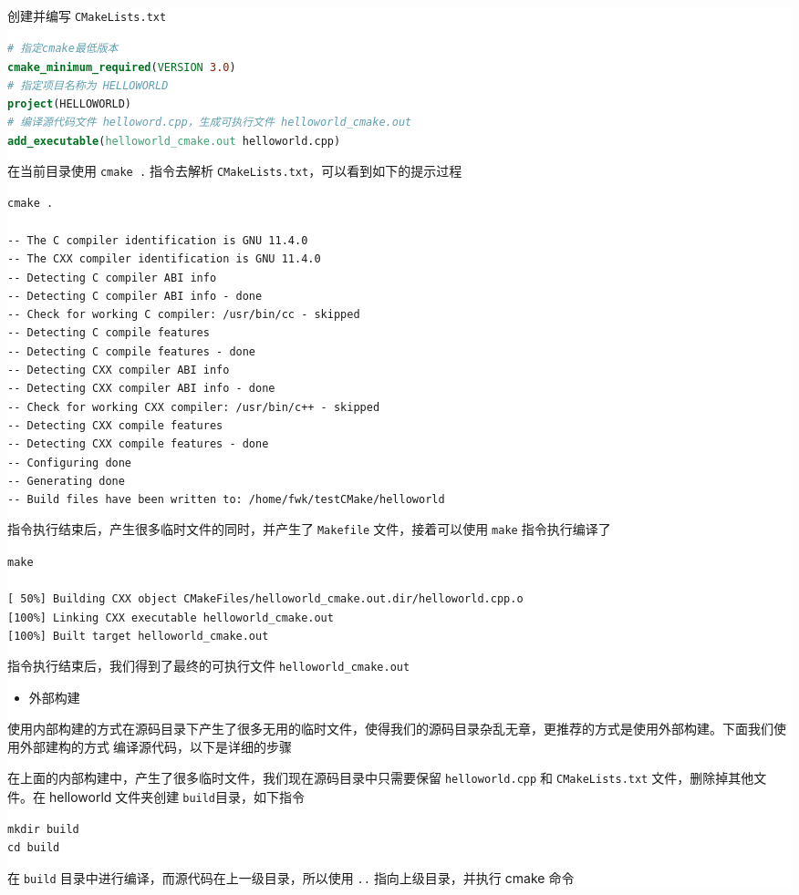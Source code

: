 创建并编写 `CMakeLists.txt`

```cmake
# 指定cmake最低版本
cmake_minimum_required(VERSION 3.0)
# 指定项目名称为 HELLOWORLD
project(HELLOWORLD)
# 编译源代码文件 helloword.cpp，生成可执行文件 helloworld_cmake.out
add_executable(helloworld_cmake.out helloworld.cpp)
```

在当前目录使用 `cmake .` 指令去解析 `CMakeLists.txt`，可以看到如下的提示过程

```shell
cmake .

-- The C compiler identification is GNU 11.4.0
-- The CXX compiler identification is GNU 11.4.0
-- Detecting C compiler ABI info
-- Detecting C compiler ABI info - done
-- Check for working C compiler: /usr/bin/cc - skipped
-- Detecting C compile features
-- Detecting C compile features - done
-- Detecting CXX compiler ABI info
-- Detecting CXX compiler ABI info - done
-- Check for working CXX compiler: /usr/bin/c++ - skipped
-- Detecting CXX compile features
-- Detecting CXX compile features - done
-- Configuring done
-- Generating done
-- Build files have been written to: /home/fwk/testCMake/helloworld
```

指令执行结束后，产生很多临时文件的同时，并产生了 `Makefile` 文件，接着可以使用 `make` 指令执行编译了

```shell
make

[ 50%] Building CXX object CMakeFiles/helloworld_cmake.out.dir/helloworld.cpp.o
[100%] Linking CXX executable helloworld_cmake.out
[100%] Built target helloworld_cmake.out
```

指令执行结束后，我们得到了最终的可执行文件 `helloworld_cmake.out`

- 外部构建

使用内部构建的方式在源码目录下产生了很多无用的临时文件，使得我们的源码目录杂乱无章，更推荐的方式是使用外部构建。下面我们使用外部建构的方式 编译源代码，以下是详细的步骤

在上面的内部构建中，产生了很多临时文件，我们现在源码目录中只需要保留 `helloworld.cpp` 和 `CMakeLists.txt` 文件，删除掉其他文件。在 helloworld 文件夹创建 `build`目录，如下指令

```shell
mkdir build
cd build
```

在 `build` 目录中进行编译，而源代码在上一级目录，所以使用 `..` 指向上级目录，并执行 cmake 命令
